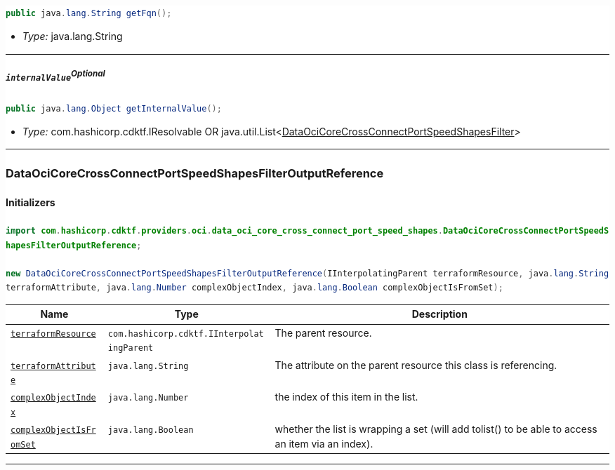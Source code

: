 ```java
public java.lang.String getFqn();
```

- *Type:* java.lang.String

---

##### `internalValue`<sup>Optional</sup> <a name="internalValue" id="rhizo-co-terraform-provider-oci.dataOciCoreCrossConnectPortSpeedShapes.DataOciCoreCrossConnectPortSpeedShapesFilterList.property.internalValue"></a>

```java
public java.lang.Object getInternalValue();
```

- *Type:* com.hashicorp.cdktf.IResolvable OR java.util.List<<a href="#rhizo-co-terraform-provider-oci.dataOciCoreCrossConnectPortSpeedShapes.DataOciCoreCrossConnectPortSpeedShapesFilter">DataOciCoreCrossConnectPortSpeedShapesFilter</a>>

---


### DataOciCoreCrossConnectPortSpeedShapesFilterOutputReference <a name="DataOciCoreCrossConnectPortSpeedShapesFilterOutputReference" id="rhizo-co-terraform-provider-oci.dataOciCoreCrossConnectPortSpeedShapes.DataOciCoreCrossConnectPortSpeedShapesFilterOutputReference"></a>

#### Initializers <a name="Initializers" id="rhizo-co-terraform-provider-oci.dataOciCoreCrossConnectPortSpeedShapes.DataOciCoreCrossConnectPortSpeedShapesFilterOutputReference.Initializer"></a>

```java
import com.hashicorp.cdktf.providers.oci.data_oci_core_cross_connect_port_speed_shapes.DataOciCoreCrossConnectPortSpeedShapesFilterOutputReference;

new DataOciCoreCrossConnectPortSpeedShapesFilterOutputReference(IInterpolatingParent terraformResource, java.lang.String terraformAttribute, java.lang.Number complexObjectIndex, java.lang.Boolean complexObjectIsFromSet);
```

| **Name** | **Type** | **Description** |
| --- | --- | --- |
| <code><a href="#rhizo-co-terraform-provider-oci.dataOciCoreCrossConnectPortSpeedShapes.DataOciCoreCrossConnectPortSpeedShapesFilterOutputReference.Initializer.parameter.terraformResource">terraformResource</a></code> | <code>com.hashicorp.cdktf.IInterpolatingParent</code> | The parent resource. |
| <code><a href="#rhizo-co-terraform-provider-oci.dataOciCoreCrossConnectPortSpeedShapes.DataOciCoreCrossConnectPortSpeedShapesFilterOutputReference.Initializer.parameter.terraformAttribute">terraformAttribute</a></code> | <code>java.lang.String</code> | The attribute on the parent resource this class is referencing. |
| <code><a href="#rhizo-co-terraform-provider-oci.dataOciCoreCrossConnectPortSpeedShapes.DataOciCoreCrossConnectPortSpeedShapesFilterOutputReference.Initializer.parameter.complexObjectIndex">complexObjectIndex</a></code> | <code>java.lang.Number</code> | the index of this item in the list. |
| <code><a href="#rhizo-co-terraform-provider-oci.dataOciCoreCrossConnectPortSpeedShapes.DataOciCoreCrossConnectPortSpeedShapesFilterOutputReference.Initializer.parameter.complexObjectIsFromSet">complexObjectIsFromSet</a></code> | <code>java.lang.Boolean</code> | whether the list is wrapping a set (will add tolist() to be able to access an item via an index). |

---
